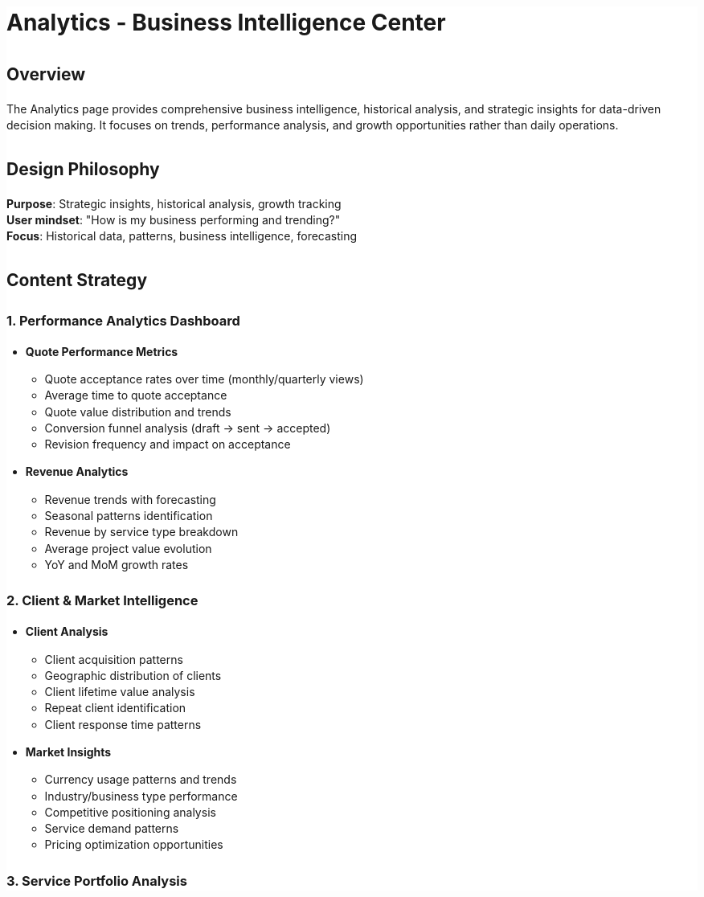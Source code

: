 # Analytics - Business Intelligence Center

## Overview

The Analytics page provides comprehensive business intelligence, historical analysis, and strategic insights for data-driven decision making. It focuses on trends, performance analysis, and growth opportunities rather than daily operations.

## Design Philosophy

**Purpose**: Strategic insights, historical analysis, growth tracking  
**User mindset**: "How is my business performing and trending?"  
**Focus**: Historical data, patterns, business intelligence, forecasting

## Content Strategy

### 1. **Performance Analytics Dashboard**

- **Quote Performance Metrics**

  - Quote acceptance rates over time (monthly/quarterly views)
  - Average time to quote acceptance
  - Quote value distribution and trends
  - Conversion funnel analysis (draft → sent → accepted)
  - Revision frequency and impact on acceptance

- **Revenue Analytics**
  - Revenue trends with forecasting
  - Seasonal patterns identification
  - Revenue by service type breakdown
  - Average project value evolution
  - YoY and MoM growth rates

### 2. **Client & Market Intelligence**

- **Client Analysis**

  - Client acquisition patterns
  - Geographic distribution of clients
  - Client lifetime value analysis
  - Repeat client identification
  - Client response time patterns

- **Market Insights**
  - Currency usage patterns and trends
  - Industry/business type performance
  - Competitive positioning analysis
  - Service demand patterns
  - Pricing optimization opportunities

### 3. **Service Portfolio Analysis**
